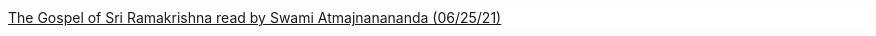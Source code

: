 [The Gospel of Sri Ramakrishna read by Swami Atmajnanananda (06/25/21)](https://www.youtube.com/watch?v=DXf5VhzCIVM)
